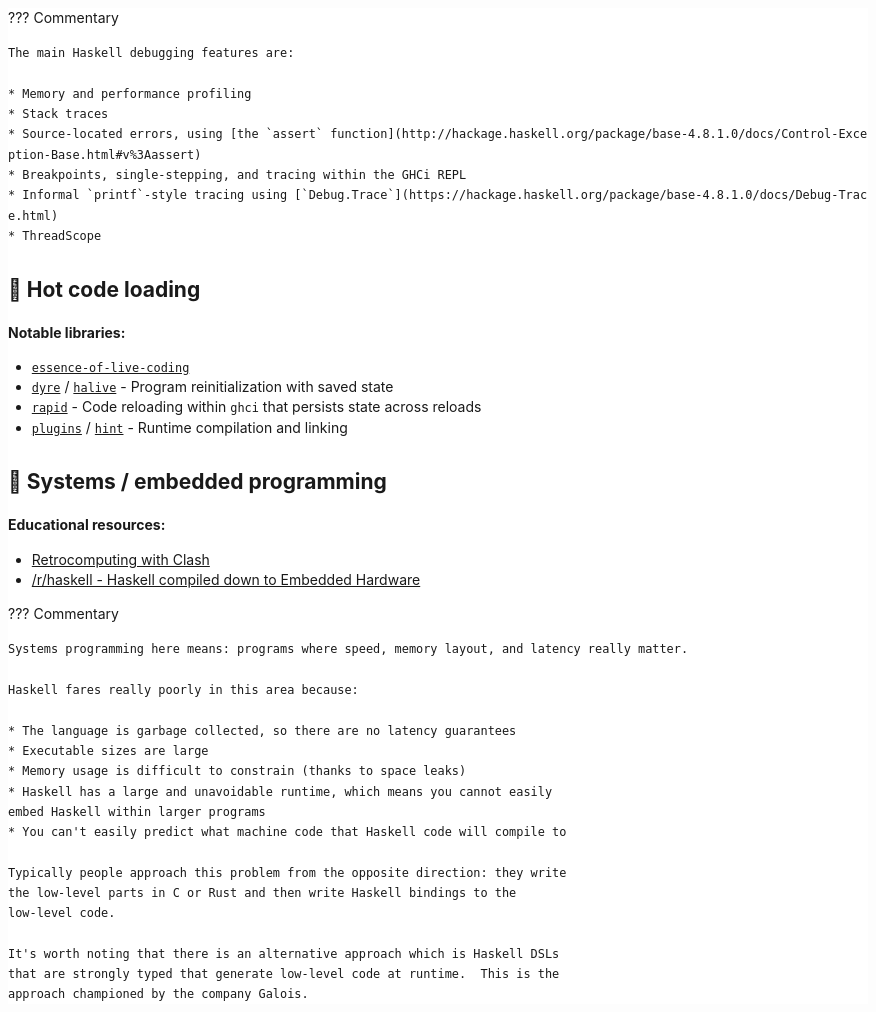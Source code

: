 ??? Commentary

    The main Haskell debugging features are:

    * Memory and performance profiling
    * Stack traces
    * Source-located errors, using [the `assert` function](http://hackage.haskell.org/package/base-4.8.1.0/docs/Control-Exception-Base.html#v%3Aassert)
    * Breakpoints, single-stepping, and tracing within the GHCi REPL
    * Informal `printf`-style tracing using [`Debug.Trace`](https://hackage.haskell.org/package/base-4.8.1.0/docs/Debug-Trace.html)
    * ThreadScope

## 🌱 Hot code loading

**Notable libraries:**

* [`essence-of-live-coding`](https://hackage.haskell.org/package/essence-of-live-coding)
* [`dyre`](https://hackage.haskell.org/package/dyre) / [`halive`](https://hackage.haskell.org/package/halive) - Program reinitialization with saved state
* [`rapid`](http://hackage.haskell.org/package/rapid) - Code reloading within
  `ghci` that persists state across reloads
* [`plugins`](https://hackage.haskell.org/package/plugins) / [`hint`](https://hackage.haskell.org/package/hint) - Runtime compilation and linking





## 🌱 Systems / embedded programming


**Educational resources:**

* [Retrocomputing with Clash](https://gergo.erdi.hu/retroclash/)
* [/r/haskell - Haskell compiled down to Embedded Hardware](https://www.reddit.com/r/haskell/comments/3gyol1/haskell_compiled_down_to_embedded_hardware/)

??? Commentary

    Systems programming here means: programs where speed, memory layout, and latency really matter.

    Haskell fares really poorly in this area because:

    * The language is garbage collected, so there are no latency guarantees
    * Executable sizes are large
    * Memory usage is difficult to constrain (thanks to space leaks)
    * Haskell has a large and unavoidable runtime, which means you cannot easily
    embed Haskell within larger programs
    * You can't easily predict what machine code that Haskell code will compile to

    Typically people approach this problem from the opposite direction: they write
    the low-level parts in C or Rust and then write Haskell bindings to the
    low-level code.

    It's worth noting that there is an alternative approach which is Haskell DSLs
    that are strongly typed that generate low-level code at runtime.  This is the
    approach championed by the company Galois.
